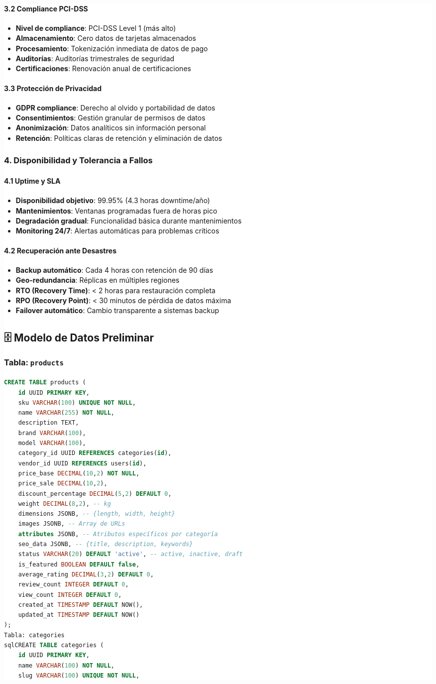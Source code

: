 #### 3.2 Compliance PCI-DSS
- **Nivel de compliance**: PCI-DSS Level 1 (más alto)
- **Almacenamiento**: Cero datos de tarjetas almacenados
- **Procesamiento**: Tokenización inmediata de datos de pago
- **Auditorías**: Auditorías trimestrales de seguridad
- **Certificaciones**: Renovación anual de certificaciones

#### 3.3 Protección de Privacidad
- **GDPR compliance**: Derecho al olvido y portabilidad de datos
- **Consentimientos**: Gestión granular de permisos de datos
- **Anonimización**: Datos analíticos sin información personal
- **Retención**: Políticas claras de retención y eliminación de datos

### 4. Disponibilidad y Tolerancia a Fallos

#### 4.1 Uptime y SLA
- **Disponibilidad objetivo**: 99.95% (4.3 horas downtime/año)
- **Mantenimientos**: Ventanas programadas fuera de horas pico
- **Degradación gradual**: Funcionalidad básica durante mantenimientos
- **Monitoring 24/7**: Alertas automáticas para problemas críticos

#### 4.2 Recuperación ante Desastres
- **Backup automático**: Cada 4 horas con retención de 90 días
- **Geo-redundancia**: Réplicas en múltiples regiones
- **RTO (Recovery Time)**: < 2 horas para restauración completa
- **RPO (Recovery Point)**: < 30 minutos de pérdida de datos máxima
- **Failover automático**: Cambio transparente a sistemas backup

## 🗄️ Modelo de Datos Preliminar

### Tabla: `products`
```sql
CREATE TABLE products (
    id UUID PRIMARY KEY,
    sku VARCHAR(100) UNIQUE NOT NULL,
    name VARCHAR(255) NOT NULL,
    description TEXT,
    brand VARCHAR(100),
    model VARCHAR(100),
    category_id UUID REFERENCES categories(id),
    vendor_id UUID REFERENCES users(id),
    price_base DECIMAL(10,2) NOT NULL,
    price_sale DECIMAL(10,2),
    discount_percentage DECIMAL(5,2) DEFAULT 0,
    weight DECIMAL(8,2), -- kg
    dimensions JSONB, -- {length, width, height}
    images JSONB, -- Array de URLs
    attributes JSONB, -- Atributos específicos por categoría
    seo_data JSONB, -- {title, description, keywords}
    status VARCHAR(20) DEFAULT 'active', -- active, inactive, draft
    is_featured BOOLEAN DEFAULT false,
    average_rating DECIMAL(3,2) DEFAULT 0,
    review_count INTEGER DEFAULT 0,
    view_count INTEGER DEFAULT 0,
    created_at TIMESTAMP DEFAULT NOW(),
    updated_at TIMESTAMP DEFAULT NOW()
);
Tabla: categories
sqlCREATE TABLE categories (
    id UUID PRIMARY KEY,
    name VARCHAR(100) NOT NULL,
    slug VARCHAR(100) UNIQUE NOT NULL,
```